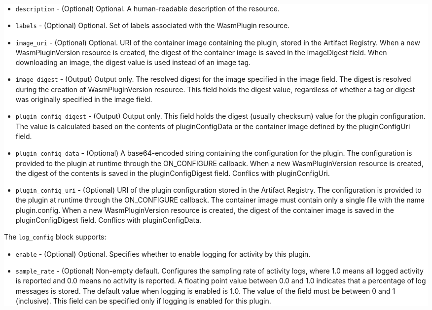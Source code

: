 * `description` -
  (Optional)
  Optional. A human-readable description of the resource.

* `labels` -
  (Optional)
  Optional. Set of labels associated with the WasmPlugin resource.

* `image_uri` -
  (Optional)
  Optional. URI of the container image containing the plugin, stored in the Artifact Registry. When a new WasmPluginVersion resource is created, the digest of the container image is saved in the imageDigest field.
  When downloading an image, the digest value is used instead of an image tag.

* `image_digest` -
  (Output)
  Output only. The resolved digest for the image specified in the image field. The digest is resolved during the creation of WasmPluginVersion resource.
  This field holds the digest value, regardless of whether a tag or digest was originally specified in the image field.

* `plugin_config_digest` -
  (Output)
  Output only. This field holds the digest (usually checksum) value for the plugin configuration.
  The value is calculated based on the contents of pluginConfigData or the container image defined by the pluginConfigUri field.

* `plugin_config_data` -
  (Optional)
  A base64-encoded string containing the configuration for the plugin. The configuration is provided to the plugin at runtime through the ON_CONFIGURE callback.
  When a new WasmPluginVersion resource is created, the digest of the contents is saved in the pluginConfigDigest field.
  Conflics with pluginConfigUri.

* `plugin_config_uri` -
  (Optional)
  URI of the plugin configuration stored in the Artifact Registry. The configuration is provided to the plugin at runtime through the ON_CONFIGURE callback.
  The container image must contain only a single file with the name plugin.config.
  When a new WasmPluginVersion resource is created, the digest of the container image is saved in the pluginConfigDigest field.
  Conflics with pluginConfigData.

<a name="nested_log_config"></a>The `log_config` block supports:

* `enable` -
  (Optional)
  Optional. Specifies whether to enable logging for activity by this plugin.

* `sample_rate` -
  (Optional)
  Non-empty default. Configures the sampling rate of activity logs, where 1.0 means all logged activity is reported and 0.0 means no activity is reported.
  A floating point value between 0.0 and 1.0 indicates that a percentage of log messages is stored.
  The default value when logging is enabled is 1.0. The value of the field must be between 0 and 1 (inclusive).
  This field can be specified only if logging is enabled for this plugin.
